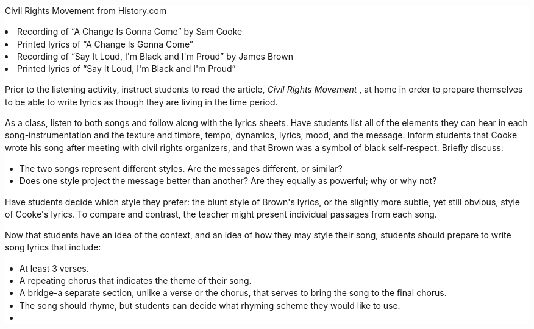 Civil Rights Movement
</em>
from History.com
</li>
<li>
Recording of “A Change Is Gonna Come” by Sam Cooke
</li>
<li>
Printed lyrics of “A Change Is Gonna Come”
</li>
<li>
Recording of “Say It Loud, I'm Black and I'm Proud” by James Brown
</li>
<li>
Printed lyrics of “Say It Loud, I'm Black and I'm Proud”
</li>
</ol>
<p>
Prior to the listening activity, instruct students to read the article,
<em>
Civil Rights Movement
</em>
, at home in order to prepare themselves to be able to write lyrics as though they are living in the time period.
</p>
<p>
As a class, listen to both songs and follow along with the lyrics sheets. Have students list all of the elements they can hear in each song-instrumentation and the texture and timbre, tempo, dynamics, lyrics, mood, and the message. Inform students that Cooke wrote his song after meeting with civil rights organizers, and that Brown was a symbol of black self-respect. Briefly discuss:
</p>
<ul>
<li>
The two songs represent different styles. Are the messages different, or similar?
</li>
<li>
Does one style project the message better than another? Are they equally as powerful; why or why not?
</li>
</ul>
<p>
Have students decide which style they prefer: the blunt style of Brown's lyrics, or the slightly more subtle, yet still obvious, style of Cooke's lyrics. To compare and contrast, the teacher might present individual passages from each song.
</p>
<p>
Now that students have an idea of the context, and an idea of how they may style their song, students should prepare to write song lyrics that include:
</p>
<ul>
<li>
At least 3 verses.
</li>
<li>
A repeating chorus that indicates the theme of their song.
</li>
<li>
A bridge-a separate section, unlike a verse or the chorus, that serves to bring the song to the final chorus.
</li>
<li>
The song should rhyme, but students can decide what rhyming scheme they would like to use.
</li>
<li>